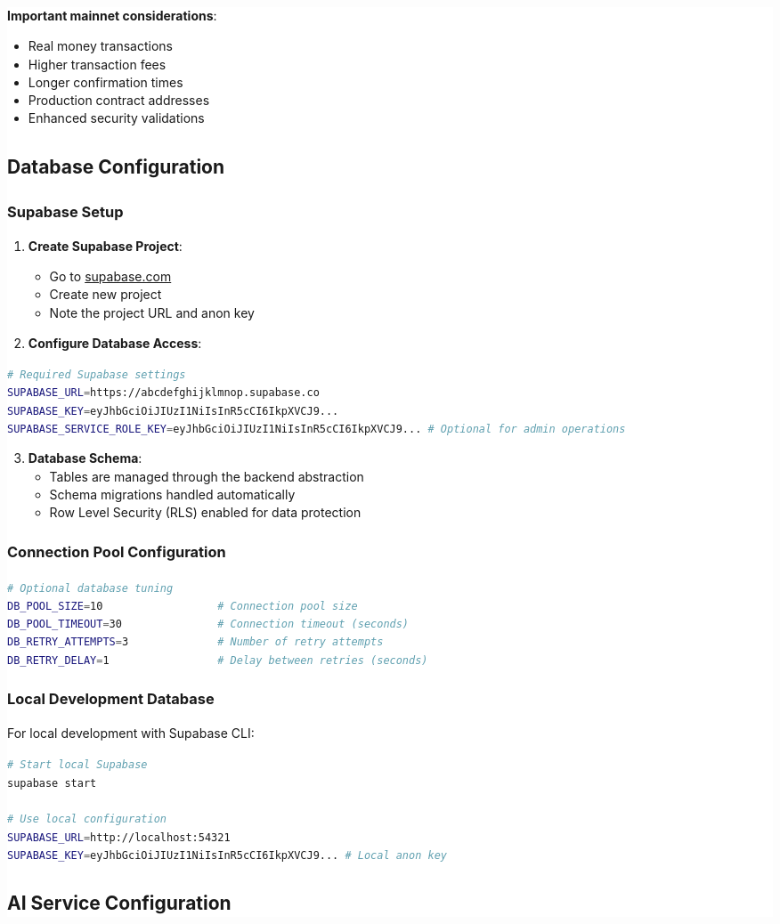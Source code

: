 **Important mainnet considerations**:
- Real money transactions
- Higher transaction fees
- Longer confirmation times
- Production contract addresses
- Enhanced security validations

## Database Configuration

### Supabase Setup

1. **Create Supabase Project**:
   - Go to [supabase.com](https://supabase.com)
   - Create new project
   - Note the project URL and anon key

2. **Configure Database Access**:
```bash
# Required Supabase settings
SUPABASE_URL=https://abcdefghijklmnop.supabase.co
SUPABASE_KEY=eyJhbGciOiJIUzI1NiIsInR5cCI6IkpXVCJ9...
SUPABASE_SERVICE_ROLE_KEY=eyJhbGciOiJIUzI1NiIsInR5cCI6IkpXVCJ9... # Optional for admin operations
```

3. **Database Schema**:
   - Tables are managed through the backend abstraction
   - Schema migrations handled automatically
   - Row Level Security (RLS) enabled for data protection

### Connection Pool Configuration

```bash
# Optional database tuning
DB_POOL_SIZE=10                  # Connection pool size
DB_POOL_TIMEOUT=30               # Connection timeout (seconds)
DB_RETRY_ATTEMPTS=3              # Number of retry attempts
DB_RETRY_DELAY=1                 # Delay between retries (seconds)
```

### Local Development Database

For local development with Supabase CLI:

```bash
# Start local Supabase
supabase start

# Use local configuration
SUPABASE_URL=http://localhost:54321
SUPABASE_KEY=eyJhbGciOiJIUzI1NiIsInR5cCI6IkpXVCJ9... # Local anon key
```

## AI Service Configuration
